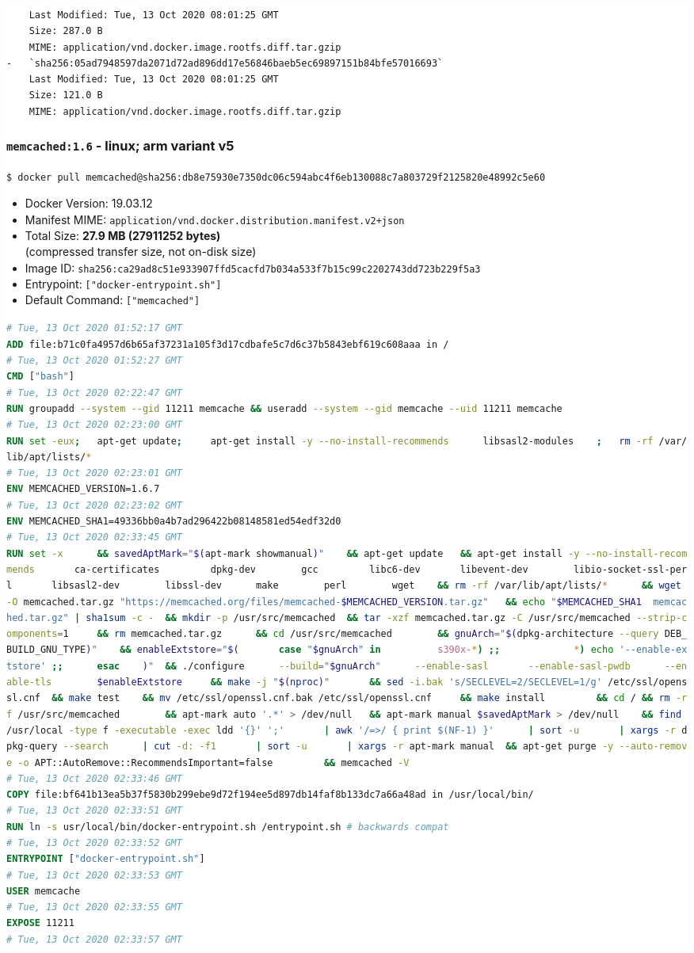 		Last Modified: Tue, 13 Oct 2020 08:01:25 GMT  
		Size: 287.0 B  
		MIME: application/vnd.docker.image.rootfs.diff.tar.gzip
	-	`sha256:05ad7948597da2071d72ad896dd17e56846baeb5ec69897151b84bfe57016693`  
		Last Modified: Tue, 13 Oct 2020 08:01:25 GMT  
		Size: 121.0 B  
		MIME: application/vnd.docker.image.rootfs.diff.tar.gzip

### `memcached:1.6` - linux; arm variant v5

```console
$ docker pull memcached@sha256:db8e75930e7350dc06c594abc4f6eb130088c7a803729f2125820e48992c5e60
```

-	Docker Version: 19.03.12
-	Manifest MIME: `application/vnd.docker.distribution.manifest.v2+json`
-	Total Size: **27.9 MB (27911252 bytes)**  
	(compressed transfer size, not on-disk size)
-	Image ID: `sha256:ca29ad8c51e933907ffd5cacfd7b034a533f7b15c99c2202743dd723b229f5a3`
-	Entrypoint: `["docker-entrypoint.sh"]`
-	Default Command: `["memcached"]`

```dockerfile
# Tue, 13 Oct 2020 01:52:17 GMT
ADD file:b71c0fa4957d6b65af37231a105f3d17cdbafe5c7d6c37b5843ebf619c608aaa in / 
# Tue, 13 Oct 2020 01:52:27 GMT
CMD ["bash"]
# Tue, 13 Oct 2020 02:22:47 GMT
RUN groupadd --system --gid 11211 memcache && useradd --system --gid memcache --uid 11211 memcache
# Tue, 13 Oct 2020 02:23:00 GMT
RUN set -eux; 	apt-get update; 	apt-get install -y --no-install-recommends 		libsasl2-modules 	; 	rm -rf /var/lib/apt/lists/*
# Tue, 13 Oct 2020 02:23:01 GMT
ENV MEMCACHED_VERSION=1.6.7
# Tue, 13 Oct 2020 02:23:02 GMT
ENV MEMCACHED_SHA1=49336bb0a4b7ad296422b08148581ed54edf32d0
# Tue, 13 Oct 2020 02:33:45 GMT
RUN set -x 		&& savedAptMark="$(apt-mark showmanual)" 	&& apt-get update 	&& apt-get install -y --no-install-recommends 		ca-certificates 		dpkg-dev 		gcc 		libc6-dev 		libevent-dev 		libio-socket-ssl-perl 		libsasl2-dev 		libssl-dev 		make 		perl 		wget 	&& rm -rf /var/lib/apt/lists/* 		&& wget -O memcached.tar.gz "https://memcached.org/files/memcached-$MEMCACHED_VERSION.tar.gz" 	&& echo "$MEMCACHED_SHA1  memcached.tar.gz" | sha1sum -c - 	&& mkdir -p /usr/src/memcached 	&& tar -xzf memcached.tar.gz -C /usr/src/memcached --strip-components=1 	&& rm memcached.tar.gz 		&& cd /usr/src/memcached 		&& gnuArch="$(dpkg-architecture --query DEB_BUILD_GNU_TYPE)" 	&& enableExtstore="$( 		case "$gnuArch" in 			s390x-*) ;; 			*) echo '--enable-extstore' ;; 		esac 	)" 	&& ./configure 		--build="$gnuArch" 		--enable-sasl 		--enable-sasl-pwdb 		--enable-tls 		$enableExtstore 	&& make -j "$(nproc)" 		&& sed -i.bak 's/SECLEVEL=2/SECLEVEL=1/g' /etc/ssl/openssl.cnf 	&& make test 	&& mv /etc/ssl/openssl.cnf.bak /etc/ssl/openssl.cnf 	&& make install 		&& cd / && rm -rf /usr/src/memcached 		&& apt-mark auto '.*' > /dev/null 	&& apt-mark manual $savedAptMark > /dev/null 	&& find /usr/local -type f -executable -exec ldd '{}' ';' 		| awk '/=>/ { print $(NF-1) }' 		| sort -u 		| xargs -r dpkg-query --search 		| cut -d: -f1 		| sort -u 		| xargs -r apt-mark manual 	&& apt-get purge -y --auto-remove -o APT::AutoRemove::RecommendsImportant=false 		&& memcached -V
# Tue, 13 Oct 2020 02:33:46 GMT
COPY file:bf641b13ea5b37f5830b299ebe9d72f194ee5d897db14faf8b133dc7a66a48ad in /usr/local/bin/ 
# Tue, 13 Oct 2020 02:33:51 GMT
RUN ln -s usr/local/bin/docker-entrypoint.sh /entrypoint.sh # backwards compat
# Tue, 13 Oct 2020 02:33:52 GMT
ENTRYPOINT ["docker-entrypoint.sh"]
# Tue, 13 Oct 2020 02:33:53 GMT
USER memcache
# Tue, 13 Oct 2020 02:33:55 GMT
EXPOSE 11211
# Tue, 13 Oct 2020 02:33:57 GMT
```